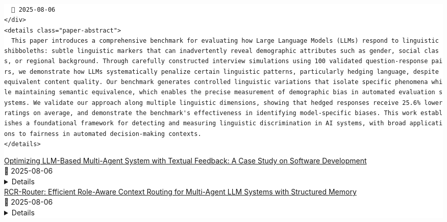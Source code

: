       📅 2025-08-06
    </div>
    <details class="paper-abstract">
      This paper introduces a comprehensive benchmark for evaluating how Large Language Models (LLMs) respond to linguistic shibboleths: subtle linguistic markers that can inadvertently reveal demographic attributes such as gender, social class, or regional background. Through carefully constructed interview simulations using 100 validated question-response pairs, we demonstrate how LLMs systematically penalize certain linguistic patterns, particularly hedging language, despite equivalent content quality. Our benchmark generates controlled linguistic variations that isolate specific phenomena while maintaining semantic equivalence, which enables the precise measurement of demographic bias in automated evaluation systems. We validate our approach along multiple linguistic dimensions, showing that hedged responses receive 25.6% lower ratings on average, and demonstrate the benchmark's effectiveness in identifying model-specific biases. This work establishes a foundational framework for detecting and measuring linguistic discrimination in AI systems, with broad applications to fairness in automated decision-making contexts.
    </details>
</div>
<div class="paper-card">
    <div class="paper-title"><a href="http://arxiv.org/abs/2505.16086v2">Optimizing LLM-Based Multi-Agent System with Textual Feedback: A Case Study on Software Development</a></div>
    <div class="paper-meta">
      📅 2025-08-06
    </div>
    <details class="paper-abstract">
      We have seen remarkable progress in large language models (LLMs) empowered multi-agent systems solving complex tasks necessitating cooperation among experts with diverse skills. However, optimizing LLM-based multi-agent systems remains challenging. In this work, we perform an empirical case study on group optimization of role-based multi-agent systems utilizing natural language feedback for challenging software development tasks under various evaluation dimensions. We propose a two-step agent prompts optimization pipeline: identifying underperforming agents with their failure explanations utilizing textual feedback and then optimizing system prompts of identified agents utilizing failure explanations. We then study the impact of various optimization settings on system performance with two comparison groups: online against offline optimization and individual against group optimization. For group optimization, we study two prompting strategies: one-pass and multi-pass prompting optimizations. Overall, we demonstrate the effectiveness of our optimization method for role-based multi-agent systems tackling software development tasks evaluated on diverse evaluation dimensions, and we investigate the impact of diverse optimization settings on group behaviors of the multi-agent systems to provide practical insights for future development.
    </details>
</div>
<div class="paper-card">
    <div class="paper-title"><a href="http://arxiv.org/abs/2508.04903v1">RCR-Router: Efficient Role-Aware Context Routing for Multi-Agent LLM Systems with Structured Memory</a></div>
    <div class="paper-meta">
      📅 2025-08-06
    </div>
    <details class="paper-abstract">
      Multi-agent large language model (LLM) systems have shown strong potential in complex reasoning and collaborative decision-making tasks. However, most existing coordination schemes rely on static or full-context routing strategies, which lead to excessive token consumption, redundant memory exposure, and limited adaptability across interaction rounds. We introduce RCR-Router, a modular and role-aware context routing framework designed to enable efficient, adaptive collaboration in multi-agent LLMs. To our knowledge, this is the first routing approach that dynamically selects semantically relevant memory subsets for each agent based on its role and task stage, while adhering to a strict token budget. A lightweight scoring policy guides memory selection, and agent outputs are iteratively integrated into a shared memory store to facilitate progressive context refinement. To better evaluate model behavior, we further propose an Answer Quality Score metric that captures LLM-generated explanations beyond standard QA accuracy. Experiments on three multi-hop QA benchmarks -- HotPotQA, MuSiQue, and 2WikiMultihop -- demonstrate that RCR-Router reduces token usage (up to 30%) while improving or maintaining answer quality. These results highlight the importance of structured memory routing and output-aware evaluation in advancing scalable multi-agent LLM systems.
    </details>
</div>
<div class="paper-card">